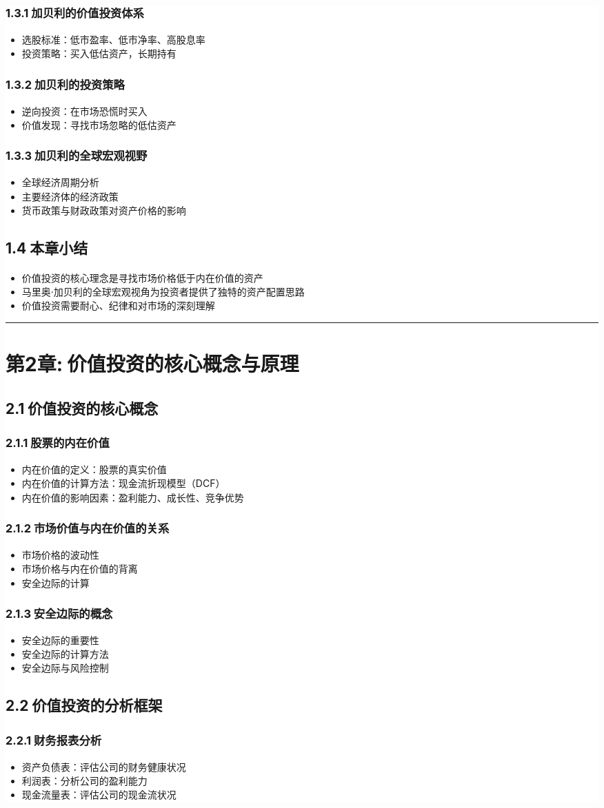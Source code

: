### 1.3.1 加贝利的价值投资体系
- 选股标准：低市盈率、低市净率、高股息率
- 投资策略：买入低估资产，长期持有

### 1.3.2 加贝利的投资策略
- 逆向投资：在市场恐慌时买入
- 价值发现：寻找市场忽略的低估资产

### 1.3.3 加贝利的全球宏观视野
- 全球经济周期分析
- 主要经济体的经济政策
- 货币政策与财政政策对资产价格的影响

## 1.4 本章小结
- 价值投资的核心理念是寻找市场价格低于内在价值的资产
- 马里奥·加贝利的全球宏观视角为投资者提供了独特的资产配置思路
- 价值投资需要耐心、纪律和对市场的深刻理解

---

# 第2章: 价值投资的核心概念与原理

## 2.1 价值投资的核心概念

### 2.1.1 股票的内在价值
- 内在价值的定义：股票的真实价值
- 内在价值的计算方法：现金流折现模型（DCF）
- 内在价值的影响因素：盈利能力、成长性、竞争优势

### 2.1.2 市场价值与内在价值的关系
- 市场价格的波动性
- 市场价格与内在价值的背离
- 安全边际的计算

### 2.1.3 安全边际的概念
- 安全边际的重要性
- 安全边际的计算方法
- 安全边际与风险控制

## 2.2 价值投资的分析框架

### 2.2.1 财务报表分析
- 资产负债表：评估公司的财务健康状况
- 利润表：分析公司的盈利能力
- 现金流量表：评估公司的现金流状况
